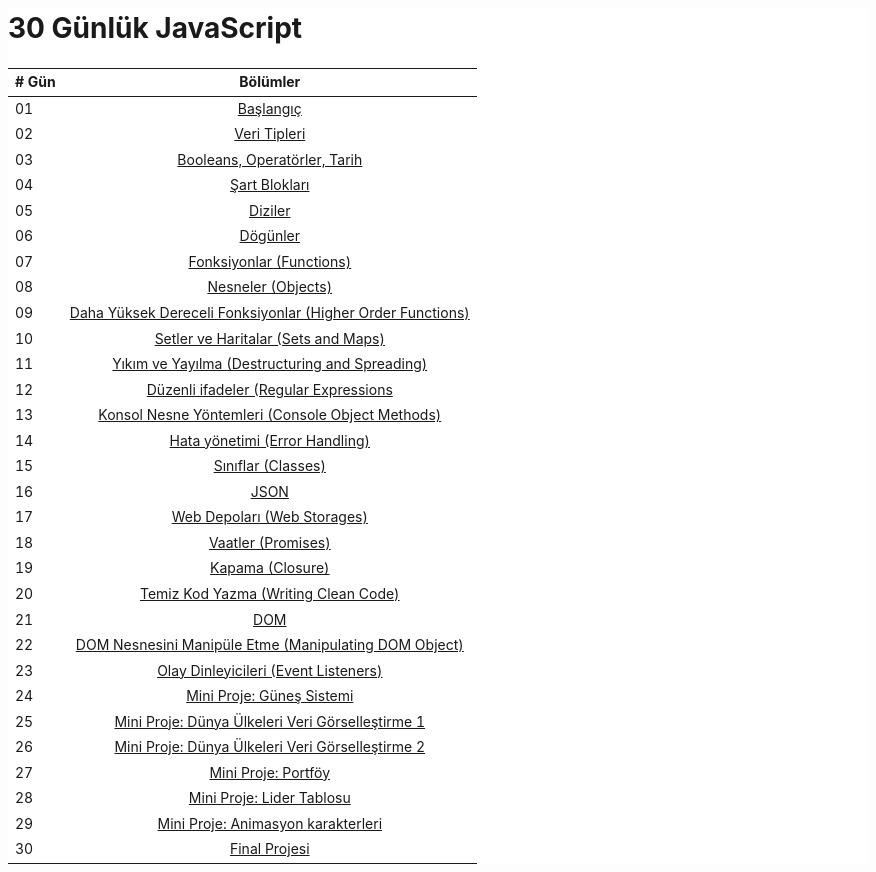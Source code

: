 # 30 Günlük JavaScript 

| # Gün |                                                                       Bölümler                                                                        |
| ----- | :-------------------------------------------------------------------------------------------------------------------------------------------------: |
| 01    |                                                             [Başlangıç](./readMe.md)                                                             |
| 02    |                                               [Veri Tipleri](./02_Gün_Veri_Tipleri/02_gün_veri_tipleri.md)                                                |
| 03    |                             [Booleans, Operatörler, Tarih](./03_Day_Booleans_operators_date/03_booleans_operators_date.md)                             |
| 04    |                                            [Şart Blokları](./04_Day_Conditionals/04_day_conditionals.md)                                             |
| 05    |                                                     [Diziler](./05_Day_Arrays/05_day_arrays.md)                                                      |
| 06    |                                                       [Dögünler](./06_Day_Loops/06_day_loops.md)                                                       |
| 07    |                                                 [Fonksiyonlar (Functions)](./07_Day_Functions/07_day_functions.md)                                                 |
| 08    |                                                    [Nesneler (Objects)](./08_Day_Objects/08_day_objects.md)                                                    |
| 09    |                             [Daha Yüksek Dereceli Fonksiyonlar (Higher Order Functions)](./09_Day_Higher_order_functions/09_day_higher_order_functions.md)                              |
| 10    |                                           [Setler ve Haritalar (Sets and Maps)](./10_Day_Sets_and_Maps/10_day_Sets_and_Maps.md)                                           |
| 11    |                      [Yıkım ve Yayılma (Destructuring and Spreading)](./11_Day_Destructuring_and_spreading/11_day_destructuring_and_spreading.md)                      |
| 12    |                                  [Düzenli ifadeler (Regular Expressions](./12_Day_Regular_expressions/12_day_regular_expressions.md)                                  |
| 13    |                             [Konsol Nesne Yöntemleri (Console Object Methods)](./13_Day_Console_object_methods/13_day_console_object_methods.md)                              |
| 14    |                                         [Hata yönetimi (Error Handling)](./14_Day_Error_handling/14_day_error_handling.md)                                          |
| 15    |                                                    [Sınıflar (Classes)](./15_Day_Classes/15_day_classes.md)                                                    |
| 16    |                                                        [JSON](./16_Day_JSON/16_day_json.md)                                                         |
| 17    |                                            [Web Depoları (Web Storages)](./17_Day_Web_storages/17_day_web_storages.md)                                             |
| 18    |                                                  [Vaatler (Promises)](./18_Day_Promises/18_day_promises.md)                                                   |
| 19    |                                                   [Kapama (Closure)](./19_Day_Closures/19_day_closures.md)                                                   |
| 20    |                                  [Temiz Kod Yazma (Writing Clean Code)](./20_Day_Writing_clean_codes/20_day_writing_clean_codes.md)                                   |
| 21    |                                                          [DOM](./21_Day_DOM/21_day_dom.md)                                                          |
| 22    |                            [DOM Nesnesini Manipüle Etme (Manipulating DOM Object)](./22_Day_Manipulating_DOM_object/22_day_manipulating_DOM_object.md)                            |
| 23    |                                        [Olay Dinleyicileri (Event Listeners)](./23_Day_Event_listeners/23_day_event_listeners.md)                                        |
| 24    |                             [Mini Proje: Güneş Sistemi](./24_Day_Project_solar_system/24_day_project_solar_system.md)                              |
| 25    | [Mini Proje: Dünya Ülkeleri Veri Görselleştirme 1](./25_Day_World_countries_data_visualization_1/25_day_world_countries_data_visualization_1.md) |
| 26    | [Mini Proje: Dünya Ülkeleri Veri Görselleştirme 2](./26_Day_World_countries_data_visualization_2/26_day_world_countries_data_visualization_2.md) |
| 27    |                             [Mini Proje: Portföy](./27_Day_Mini_project_portfolio/27_day_mini_project_portfolio.md)                             |
| 28    |                          [Mini Proje: Lider Tablosu](./28_Day_Mini_project_leaderboard/28_day_mini_project_leaderboard.md)                          |
| 29    |             [Mini Proje: Animasyon karakterleri](./29_Day_Mini_project_animating_characters/29_day_mini_project_animating_characters.md)             |
| 30    |                                     [Final Projesi](./30_Day_Mini_project_final/30_day_mini_project_final.md)                                      
